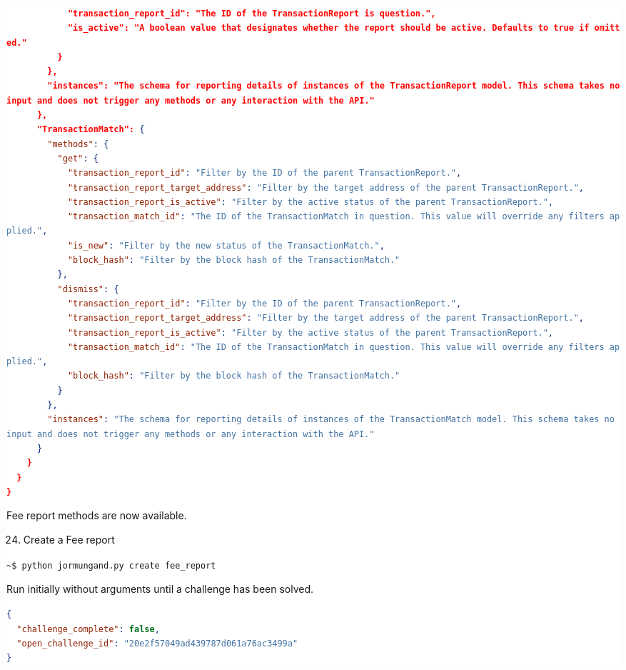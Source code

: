 ```json
            "transaction_report_id": "The ID of the TransactionReport is question.",
            "is_active": "A boolean value that designates whether the report should be active. Defaults to true if omitted."
          }
        },
        "instances": "The schema for reporting details of instances of the TransactionReport model. This schema takes no input and does not trigger any methods or any interaction with the API."
      },
      "TransactionMatch": {
        "methods": {
          "get": {
            "transaction_report_id": "Filter by the ID of the parent TransactionReport.",
            "transaction_report_target_address": "Filter by the target address of the parent TransactionReport.",
            "transaction_report_is_active": "Filter by the active status of the parent TransactionReport.",
            "transaction_match_id": "The ID of the TransactionMatch in question. This value will override any filters applied.",
            "is_new": "Filter by the new status of the TransactionMatch.",
            "block_hash": "Filter by the block hash of the TransactionMatch."
          },
          "dismiss": {
            "transaction_report_id": "Filter by the ID of the parent TransactionReport.",
            "transaction_report_target_address": "Filter by the target address of the parent TransactionReport.",
            "transaction_report_is_active": "Filter by the active status of the parent TransactionReport.",
            "transaction_match_id": "The ID of the TransactionMatch in question. This value will override any filters applied.",
            "block_hash": "Filter by the block hash of the TransactionMatch."
          }
        },
        "instances": "The schema for reporting details of instances of the TransactionMatch model. This schema takes no input and does not trigger any methods or any interaction with the API."
      }
    }
  }
}
```

Fee report methods are now available.

24. Create a Fee report

`~$ python jormungand.py create fee_report`

Run initially without arguments until a challenge has been solved.

```json
{
  "challenge_complete": false,
  "open_challenge_id": "20e2f57049ad439787d061a76ac3499a"
}
```
